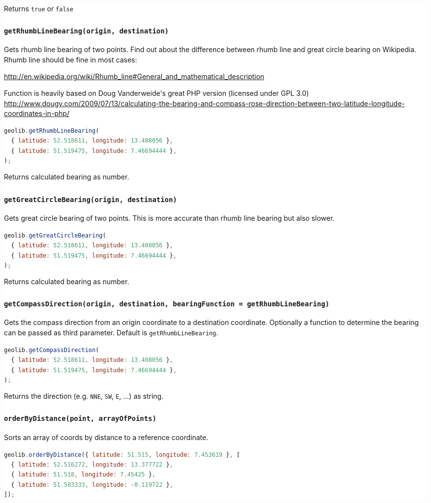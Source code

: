 Returns `true` or `false`

### `getRhumbLineBearing(origin, destination)`

Gets rhumb line bearing of two points. Find out about the difference between rhumb line and great circle bearing on Wikipedia. Rhumb line should be fine in most cases:

http://en.wikipedia.org/wiki/Rhumb_line#General_and_mathematical_description

Function is heavily based on Doug Vanderweide's great PHP version (licensed under GPL 3.0)
http://www.dougv.com/2009/07/13/calculating-the-bearing-and-compass-rose-direction-between-two-latitude-longitude-coordinates-in-php/

```js
geolib.getRhumbLineBearing(
  { latitude: 52.518611, longitude: 13.408056 },
  { latitude: 51.519475, longitude: 7.46694444 },
);
```

Returns calculated bearing as number.

### `getGreatCircleBearing(origin, destination)`

Gets great circle bearing of two points. This is more accurate than rhumb line bearing but also slower.

```js
geolib.getGreatCircleBearing(
  { latitude: 52.518611, longitude: 13.408056 },
  { latitude: 51.519475, longitude: 7.46694444 },
);
```

Returns calculated bearing as number.

### `getCompassDirection(origin, destination, bearingFunction = getRhumbLineBearing)`

Gets the compass direction from an origin coordinate to a destination coordinate. Optionally a function to determine the bearing can be passed as third parameter. Default is `getRhumbLineBearing`.

```js
geolib.getCompassDirection(
  { latitude: 52.518611, longitude: 13.408056 },
  { latitude: 51.519475, longitude: 7.46694444 },
);
```

Returns the direction (e.g. `NNE`, `SW`, `E`, …) as string.

### `orderByDistance(point, arrayOfPoints)`

Sorts an array of coords by distance to a reference coordinate.

```js
geolib.orderByDistance({ latitude: 51.515, longitude: 7.453619 }, [
  { latitude: 52.516272, longitude: 13.377722 },
  { latitude: 51.518, longitude: 7.45425 },
  { latitude: 51.503333, longitude: -0.119722 },
]);
```
